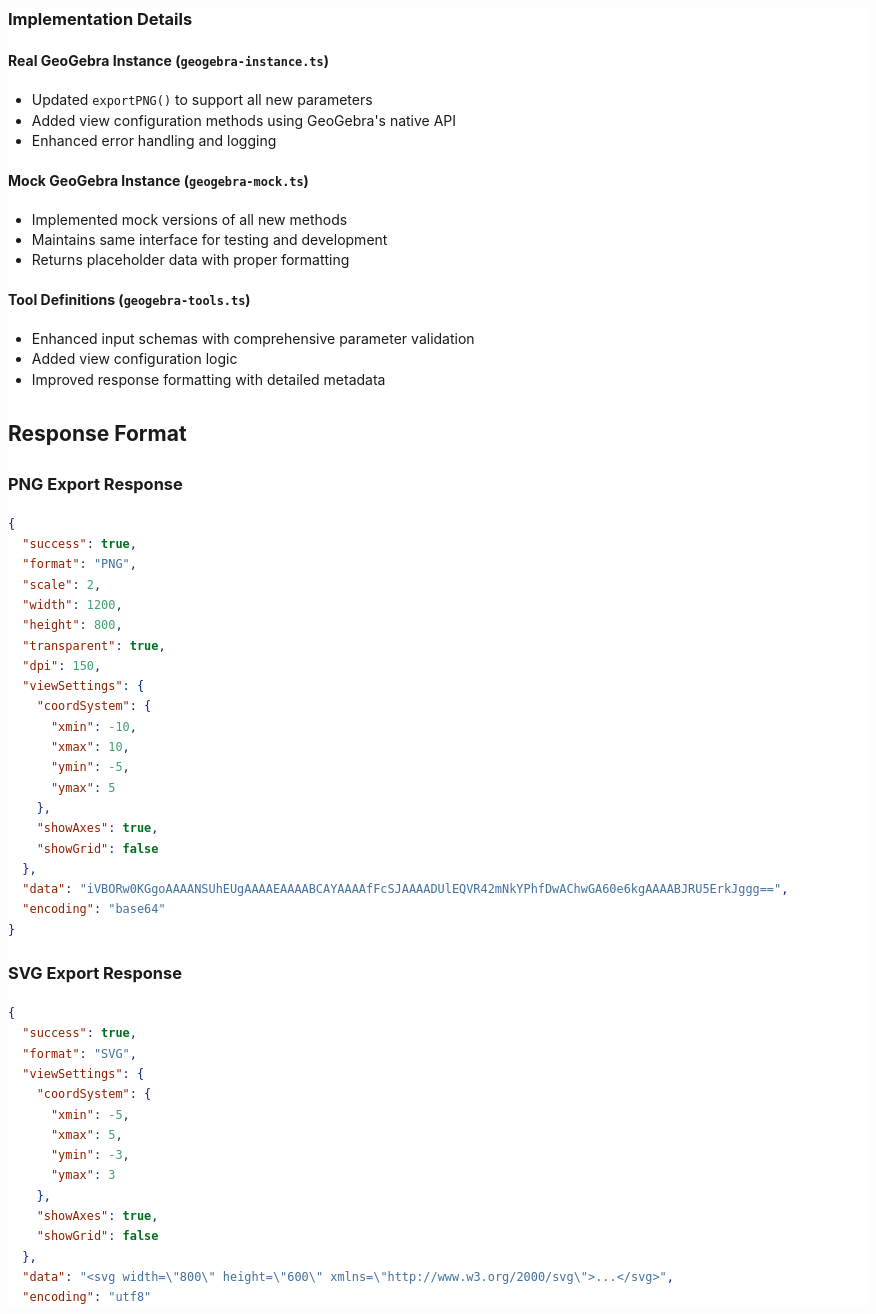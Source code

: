 ### Implementation Details

#### Real GeoGebra Instance (`geogebra-instance.ts`)
- Updated `exportPNG()` to support all new parameters
- Added view configuration methods using GeoGebra's native API
- Enhanced error handling and logging

#### Mock GeoGebra Instance (`geogebra-mock.ts`)
- Implemented mock versions of all new methods
- Maintains same interface for testing and development
- Returns placeholder data with proper formatting

#### Tool Definitions (`geogebra-tools.ts`)
- Enhanced input schemas with comprehensive parameter validation
- Added view configuration logic
- Improved response formatting with detailed metadata

## Response Format

### PNG Export Response
```json
{
  "success": true,
  "format": "PNG",
  "scale": 2,
  "width": 1200,
  "height": 800,
  "transparent": true,
  "dpi": 150,
  "viewSettings": {
    "coordSystem": {
      "xmin": -10,
      "xmax": 10,
      "ymin": -5,
      "ymax": 5
    },
    "showAxes": true,
    "showGrid": false
  },
  "data": "iVBORw0KGgoAAAANSUhEUgAAAAEAAAABCAYAAAAfFcSJAAAADUlEQVR42mNkYPhfDwAChwGA60e6kgAAAABJRU5ErkJggg==",
  "encoding": "base64"
}
```

### SVG Export Response
```json
{
  "success": true,
  "format": "SVG",
  "viewSettings": {
    "coordSystem": {
      "xmin": -5,
      "xmax": 5,
      "ymin": -3,
      "ymax": 3
    },
    "showAxes": true,
    "showGrid": false
  },
  "data": "<svg width=\"800\" height=\"600\" xmlns=\"http://www.w3.org/2000/svg\">...</svg>",
  "encoding": "utf8"
```